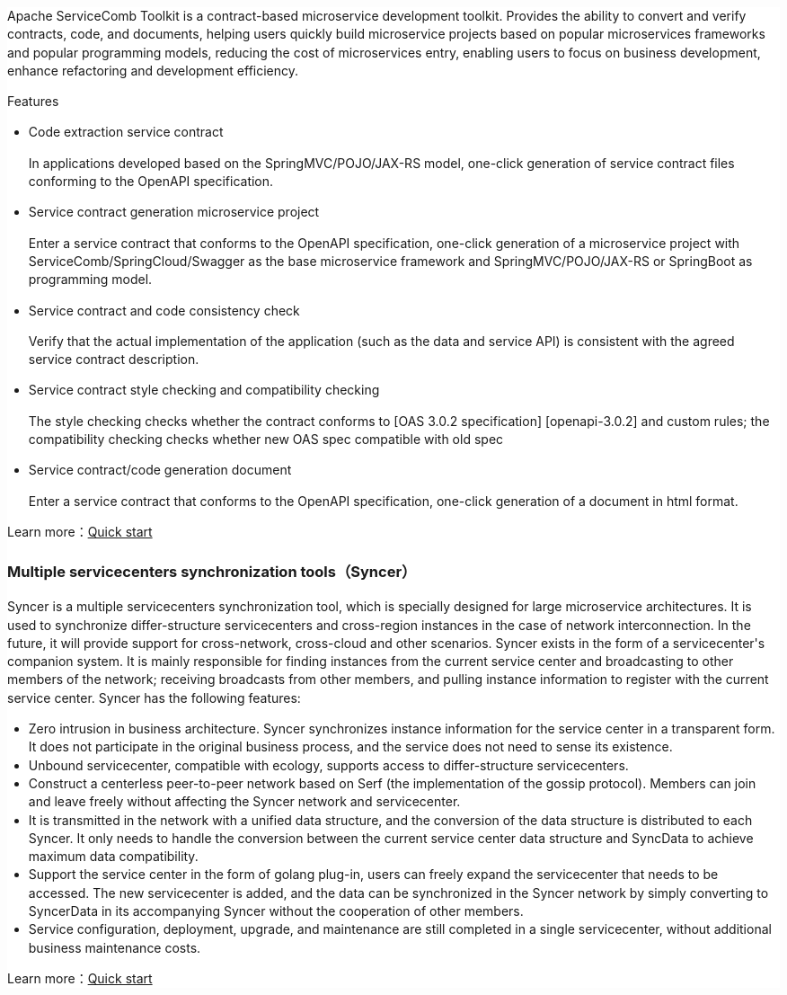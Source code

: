 Apache ServiceComb Toolkit is a contract-based microservice development toolkit. Provides the ability to convert and verify contracts, code, and documents, helping users quickly build microservice projects based on popular microservices frameworks and popular programming models, reducing the cost of microservices entry, enabling users to focus on business development, enhance refactoring and development efficiency.

Features
- Code extraction service contract

   In applications developed based on the SpringMVC/POJO/JAX-RS model, one-click generation of service contract files conforming to the OpenAPI specification.

- Service contract generation microservice project

   Enter a service contract that conforms to the OpenAPI specification, one-click generation of a microservice project with ServiceComb/SpringCloud/Swagger as the base microservice framework and SpringMVC/POJO/JAX-RS or SpringBoot as programming model.

- Service contract and code consistency check

   Verify that the actual implementation of the application (such as the data and service API) is consistent with the agreed service contract description.

- Service contract style checking and compatibility checking

   The style checking checks whether the contract conforms to [OAS 3.0.2 specification] [openapi-3.0.2] and custom rules; the compatibility checking checks whether new OAS spec compatible with old spec

- Service contract/code generation document

   Enter a service contract that conforms to the OpenAPI specification, one-click generation of a document in html format.

Learn more：[Quick start](/docs/products/toolkit/quick-start/)

### Multiple servicecenters synchronization tools（Syncer）

Syncer is a multiple servicecenters synchronization tool, which is specially designed for large microservice architectures. It is used to synchronize differ-structure servicecenters and cross-region instances in the case of network interconnection. In the future, it will provide support for cross-network, cross-cloud and other scenarios. Syncer exists in the form of a servicecenter's companion system. It is mainly responsible for finding instances from the current service center and broadcasting to other members of the network; receiving broadcasts from other members, and pulling instance information to register with the current service center. Syncer has the following features:

- Zero intrusion in business architecture. Syncer synchronizes instance information for the service center in a transparent form. It does not participate in the original business process, and the service does not need to sense its existence.
- Unbound servicecenter, compatible with ecology, supports access to differ-structure servicecenters.
- Construct a centerless peer-to-peer network based on Serf (the implementation of the gossip protocol). Members can join and leave freely without affecting the Syncer network and servicecenter.
- It is transmitted in the network with a unified data structure, and the conversion of the data structure is distributed to each Syncer. It only needs to handle the conversion between the current service center data structure and SyncData to achieve maximum data compatibility.
- Support the service center in the form of golang plug-in, users can freely expand the servicecenter that needs to be accessed. The new servicecenter is added, and the data can be synchronized in the Syncer network by simply converting to SyncerData in its accompanying Syncer without the cooperation of other members.
- Service configuration, deployment, upgrade, and maintenance are still completed in a single servicecenter, without additional business maintenance costs.

Learn more：[Quick start](/docs/products/syncer/quick-start/)

